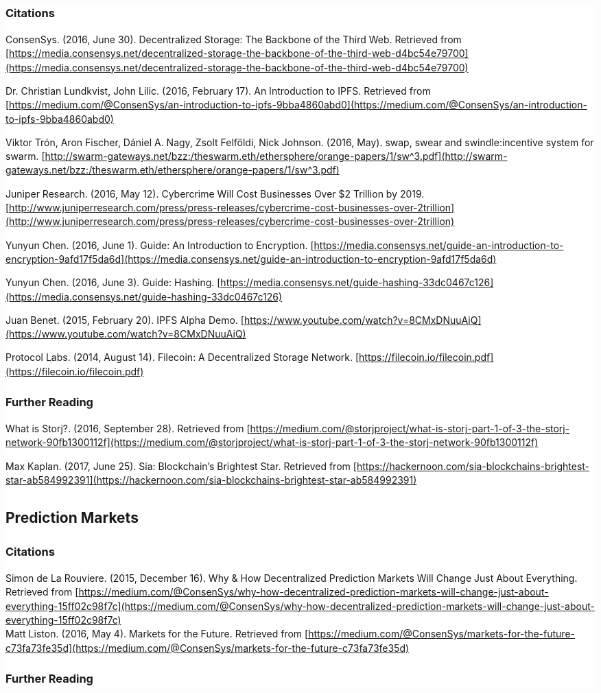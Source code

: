 ### Citations

ConsenSys. \(2016, June 30\). Decentralized Storage: The Backbone of the Third Web. Retrieved from [https://media.consensys.net/decentralized-storage-the-backbone-of-the-third-web-d4bc54e79700](https://media.consensys.net/decentralized-storage-the-backbone-of-the-third-web-d4bc54e79700)

Dr. Christian Lundkvist, John Lilic. \(2016, February 17\). An Introduction to IPFS. Retrieved from [https://medium.com/@ConsenSys/an-introduction-to-ipfs-9bba4860abd0](https://medium.com/@ConsenSys/an-introduction-to-ipfs-9bba4860abd0)

Viktor Trón, Aron Fischer, Dániel A. Nagy, Zsolt Felföldi, Nick Johnson. \(2016, May\). swap, swear and swindle:incentive system for swarm. [http://swarm-gateways.net/bzz:/theswarm.eth/ethersphere/orange-papers/1/sw^3.pdf](http://swarm-gateways.net/bzz:/theswarm.eth/ethersphere/orange-papers/1/sw^3.pdf)

Juniper Research. \(2016, May 12\). Cybercrime Will Cost Businesses Over $2 Trillion by 2019. [http://www.juniperresearch.com/press/press-releases/cybercrime-cost-businesses-over-2trillion](http://www.juniperresearch.com/press/press-releases/cybercrime-cost-businesses-over-2trillion)

Yunyun Chen. \(2016, June 1\). Guide: An Introduction to Encryption. [https://media.consensys.net/guide-an-introduction-to-encryption-9afd17f5da6d](https://media.consensys.net/guide-an-introduction-to-encryption-9afd17f5da6d)

Yunyun Chen. \(2016, June 3\). Guide: Hashing. [https://media.consensys.net/guide-hashing-33dc0467c126](https://media.consensys.net/guide-hashing-33dc0467c126)

Juan Benet. \(2015, February 20\). IPFS Alpha Demo. [https://www.youtube.com/watch?v=8CMxDNuuAiQ](https://www.youtube.com/watch?v=8CMxDNuuAiQ)

Protocol Labs. \(2014, August 14\). Filecoin: A Decentralized Storage Network. [https://filecoin.io/filecoin.pdf](https://filecoin.io/filecoin.pdf)

### Further Reading

What is Storj?. \(2016, September 28\). Retrieved from [https://medium.com/@storjproject/what-is-storj-part-1-of-3-the-storj-network-90fb1300112f](https://medium.com/@storjproject/what-is-storj-part-1-of-3-the-storj-network-90fb1300112f)

Max Kaplan. \(2017, June 25\). Sia: Blockchain’s Brightest Star. Retrieved from [https://hackernoon.com/sia-blockchains-brightest-star-ab584992391](https://hackernoon.com/sia-blockchains-brightest-star-ab584992391)

## Prediction Markets

### Citations

Simon de La Rouviere. \(2015, December 16\). Why & How Decentralized Prediction Markets Will Change Just About Everything. Retrieved from [https://medium.com/@ConsenSys/why-how-decentralized-prediction-markets-will-change-just-about-everything-15ff02c98f7c](https://medium.com/@ConsenSys/why-how-decentralized-prediction-markets-will-change-just-about-everything-15ff02c98f7c)  
Matt Liston. \(2016, May 4\). Markets for the Future. Retrieved from [https://medium.com/@ConsenSys/markets-for-the-future-c73fa73fe35d](https://medium.com/@ConsenSys/markets-for-the-future-c73fa73fe35d)

### Further Reading
